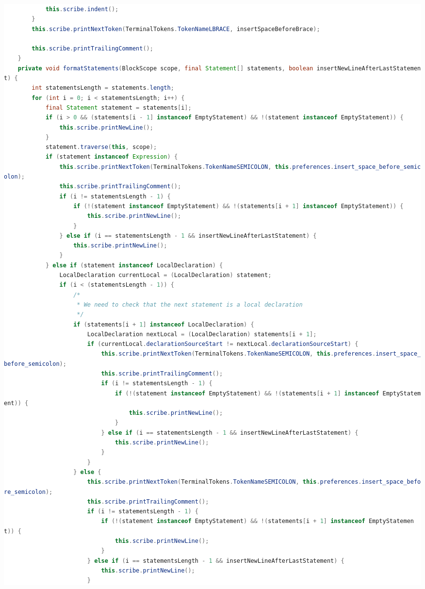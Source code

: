 ```java
			this.scribe.indent();
		}
		this.scribe.printNextToken(TerminalTokens.TokenNameLBRACE, insertSpaceBeforeBrace);

		this.scribe.printTrailingComment();
	}
	private void formatStatements(BlockScope scope, final Statement[] statements, boolean insertNewLineAfterLastStatement) {
		int statementsLength = statements.length;
		for (int i = 0; i < statementsLength; i++) {
			final Statement statement = statements[i];
			if (i > 0 && (statements[i - 1] instanceof EmptyStatement) && !(statement instanceof EmptyStatement)) {
				this.scribe.printNewLine();
			}
			statement.traverse(this, scope);
			if (statement instanceof Expression) {
				this.scribe.printNextToken(TerminalTokens.TokenNameSEMICOLON, this.preferences.insert_space_before_semicolon);
				this.scribe.printTrailingComment();
				if (i != statementsLength - 1) {
					if (!(statement instanceof EmptyStatement) && !(statements[i + 1] instanceof EmptyStatement)) {
						this.scribe.printNewLine();
					}
				} else if (i == statementsLength - 1 && insertNewLineAfterLastStatement) {
					this.scribe.printNewLine();
				}
			} else if (statement instanceof LocalDeclaration) {
				LocalDeclaration currentLocal = (LocalDeclaration) statement;
				if (i < (statementsLength - 1)) {
					/* 
					 * We need to check that the next statement is a local declaration
					 */
					if (statements[i + 1] instanceof LocalDeclaration) {
						LocalDeclaration nextLocal = (LocalDeclaration) statements[i + 1];
						if (currentLocal.declarationSourceStart != nextLocal.declarationSourceStart) {
							this.scribe.printNextToken(TerminalTokens.TokenNameSEMICOLON, this.preferences.insert_space_before_semicolon);
							this.scribe.printTrailingComment();
							if (i != statementsLength - 1) {
								if (!(statement instanceof EmptyStatement) && !(statements[i + 1] instanceof EmptyStatement)) {
									this.scribe.printNewLine();
								}
							} else if (i == statementsLength - 1 && insertNewLineAfterLastStatement) {
								this.scribe.printNewLine();
							}
						}
					} else {
						this.scribe.printNextToken(TerminalTokens.TokenNameSEMICOLON, this.preferences.insert_space_before_semicolon);
						this.scribe.printTrailingComment();
						if (i != statementsLength - 1) {
							if (!(statement instanceof EmptyStatement) && !(statements[i + 1] instanceof EmptyStatement)) {
								this.scribe.printNewLine();
							}
						} else if (i == statementsLength - 1 && insertNewLineAfterLastStatement) {
							this.scribe.printNewLine();
						}
```